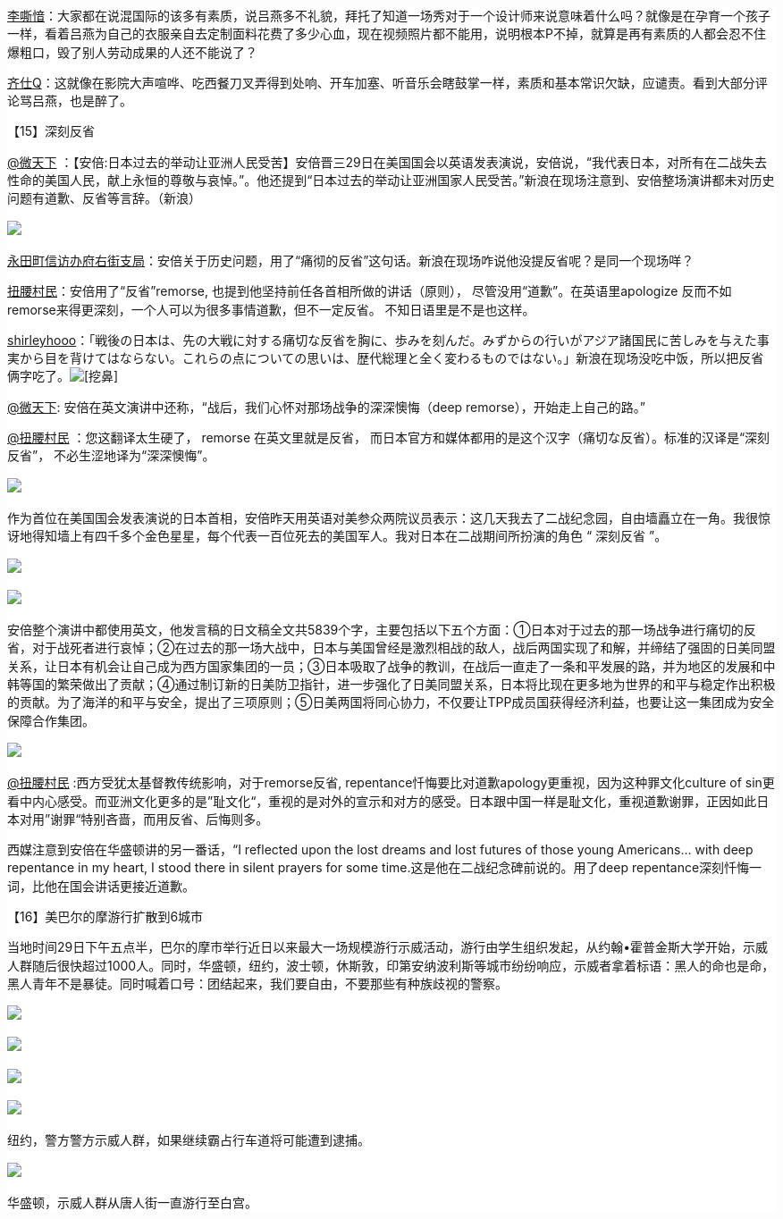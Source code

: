 <p><a href="http://weibo.com/2872970457" target="_blank" usercard="id=2872970457" ucardconf="type=1">李嘶愔</a>：大家都在说混国际的该多有素质，说吕燕多不礼貌，拜托了知道一场秀对于一个设计师来说意味着什么吗？就像是在孕育一个孩子一样，看着吕燕为自己的衣服亲自去定制面料花费了多少心血，现在视频照片都不能用，说明根本P不掉，就算是再有素质的人都会忍不住爆粗口，毁了别人劳动成果的人还不能说了？ </p>
<p><a href="http://weibo.com/hadan8888" target="_blank" usercard="id=2367167522" ucardconf="type=1">齐仕Q</a><a href="http://verified.weibo.com/verify" target="_blank"><i class="W_icon icon_approve" title="微博个人认证 "></i></a>：这就像在影院大声喧哗、吃西餐刀叉弄得到处响、开车加塞、听音乐会瞎鼓掌一样，素质和基本常识欠缺，应谴责。看到大部分评论骂吕燕，也是醉了。</p>
<p>【15】深刻反省 </p>
<p><a class="W_fb S_txt1" title="微天下" href="http://weibo.com/weitianxia" node-type="feed_list_originNick" usercard="id=1893801487" nick-name="微天下" bpfilter="page_frame" suda-uatrack="key=feed_headnick&amp;value=transuser_nick:3837117719449562">@微天下</a><a href="http://verified.weibo.com/verify" target="_blank"><i class="W_icon icon_approve_co" title="微博机构认证"></i></a> ：【安倍:日本过去的举动让亚洲人民受苦】安倍晋三29日在美国国会以英语发表演说，安倍说，“我代表日本，对所有在二战失去性命的美国人民，献上永恒的尊敬与哀悼。”。他还提到“日本过去的举动让亚洲国家人民受苦。”新浪在现场注意到、安倍整场演讲都未对历史问题有道歉、反省等言辞。（新浪） </p>
<p><img style="BORDER-BOTTOM-COLOR: #000000; BORDER-TOP-COLOR: #000000; BORDER-RIGHT-COLOR: #000000; BORDER-LEFT-COLOR: #000000" border="0" src="http://ptimg.org:88/dapenti/ECfWh7Zp/FhmHT.jpg"></p>
<p><a href="http://weibo.com/mqf2012" target="_blank" usercard="id=1684415147" ucardconf="type=1">永田町信访办府右街支局</a>：安倍关于历史问题，用了“痛彻的反省”这句话。新浪在现场咋说他没提反省呢？是同一个现场咩？ </p>
<p><a href="http://weibo.com/2368711070" target="_blank" usercard="id=2368711070" ucardconf="type=1">扭腰村民</a>：安倍用了“反省”remorse, 也提到他坚持前任各首相所做的讲话（原则）， 尽管没用“道歉”。在英语里apologize 反而不如 remorse来得更深刻，一个人可以为很多事情道歉，但不一定反省。 不知日语里是不是也这样。 </p>
<p><a href="http://weibo.com/supershirley1989" target="_blank" usercard="id=1706707325" ucardconf="type=1">shirleyhooo</a>：「戦後の日本は、先の大戦に対する痛切な反省を胸に、歩みを刻んだ。みずからの行いがアジア諸国民に苦しみを与えた事実から目を背けてはならない。これらの点についての思いは、歴代総理と全く変わるものではない。」新浪在现场没吃中饭，所以把反省俩字吃了。<img title="[挖鼻]" alt="[挖鼻]" src="http://img.t.sinajs.cn/t4/appstyle/expression/ext/normal/0b/wabi_org.gif" render="ext" type="face"> </p>
<p><a href="http://weibo.com/n/%E5%BE%AE%E5%A4%A9%E4%B8%8B?from=feed&amp;loc=at" target="_blank" usercard="name=微天下" render="ext" data="type=atname" extra->@微天下</a>: 安倍在英文演讲中还称，“战后，我们心怀对那场战争的深深懊悔（deep remorse），开始走上自己的路。” </p>
<div class="WB_info">
<a class="W_fb S_txt1" title="扭腰村民" href="http://weibo.com/u/2368711070" node-type="feed_list_originNick" usercard="id=2368711070" nick-name="扭腰村民" bpfilter="page_frame" suda-uatrack="key=feed_headnick&amp;value=transuser_nick:3837121561609232">@扭腰村民</a> ：您这翻译太生硬了， remorse 在英文里就是反省， 而日本官方和媒体都用的是这个汉字（痛切な反省）。标准的汉译是“深刻反省”， 不必生涩地译为“深深懊悔”。</div>
<p><img style="BORDER-BOTTOM-COLOR: #000000; BORDER-TOP-COLOR: #000000; BORDER-RIGHT-COLOR: #000000; BORDER-LEFT-COLOR: #000000" border="0" src="http://ptimg.org:88/dapenti/ECg0lJ0P/L5Wq5.jpg"></p>
<p>作为首位在美国国会发表演说的日本首相，安倍昨天用英语对美参众两院议员表示：这几天我去了二战纪念园，自由墙矗立在一角。我很惊讶地得知墙上有四千多个金色星星，每个代表一百位死去的美国军人。我对日本在二战期间所扮演的角色 “&#160;深刻反省 ”。</p>
<p><img style="BORDER-BOTTOM-COLOR: #000000; BORDER-TOP-COLOR: #000000; BORDER-RIGHT-COLOR: #000000; BORDER-LEFT-COLOR: #000000" border="0" src="http://ptimg.org:88/dapenti/ECfWhSMd/vEmjP.jpg"></p>
<p><img style="BORDER-BOTTOM-COLOR: #000000; BORDER-TOP-COLOR: #000000; BORDER-RIGHT-COLOR: #000000; BORDER-LEFT-COLOR: #000000" border="0" src="http://ptimg.org:88/dapenti/ECfWgZoC/bhzUF.jpg"></p>
<p>安倍整个演讲中都使用英文，他发言稿的日文稿全文共5839个字，主要包括以下五个方面：①日本对于过去的那一场战争进行痛切的反省，对于战死者进行哀悼；②在过去的那一场大战中，日本与美国曾经是激烈相战的敌人，战后两国实现了和解，并缔结了强固的日美同盟关系，让日本有机会让自己成为西方国家集团的一员；③日本吸取了战争的教训，在战后一直走了一条和平发展的路，并为地区的发展和中韩等国的繁荣做出了贡献；④通过制订新的日美防卫指针，进一步强化了日美同盟关系，日本将比现在更多地为世界的和平与稳定作出积极的贡献。为了海洋的和平与安全，提出了三项原则；⑤日美两国将同心协力，不仅要让TPP成员国获得经济利益，也要让这一集团成为安全保障合作集团。</p>
<p><img style="BORDER-BOTTOM-COLOR: #000000; BORDER-TOP-COLOR: #000000; BORDER-RIGHT-COLOR: #000000; BORDER-LEFT-COLOR: #000000" border="0" src="http://ptimg.org:88/dapenti/ECg0lIM5/p9M3t.jpg"></p>
<div class="WB_info">
<a class="W_fb S_txt1" title="扭腰村民" href="http://weibo.com/u/2368711070" node-type="feed_list_originNick" usercard="id=2368711070" nick-name="扭腰村民" bpfilter="page_frame" suda-uatrack="key=feed_headnick&amp;value=transuser_nick:3837162892410614">@扭腰村民</a> :西方受犹太基督教传统影响，对于remorse反省, repentance忏悔要比对道歉apology更重视，因为这种罪文化culture of sin更看中内心感受。而亚洲文化更多的是”耻文化“，重视的是对外的宣示和对方的感受。日本跟中国一样是耻文化，重视道歉谢罪，正因如此日本对用”谢罪“特别吝啬，而用反省、后悔则多。 </div>
<p>西媒注意到安倍在华盛顿讲的另一番话，“I reflected upon the lost dreams and lost futures of those young Americans… with deep repentance in my heart, I stood there in silent prayers for some time.这是他在二战纪念碑前说的。用了deep repentance深刻忏悔一词，比他在国会讲话更接近道歉。 </p>
<p>【16】美巴尔的摩游行扩散到6城市</p>
<p>当地时间29日下午五点半，巴尔的摩市举行近日以来最大一场规模游行示威活动，游行由学生组织发起，从约翰&#8226;霍普金斯大学开始，示威人群随后很快超过1000人。同时，华盛顿，纽约，波士顿，休斯敦，印第安纳波利斯等城市纷纷响应，示威者拿着标语：黑人的命也是命，黑人青年不是暴徒。同时喊着口号：团结起来，我们要自由，不要那些有种族歧视的警察。</p>
<p><img style="BORDER-BOTTOM-COLOR: #000000; BORDER-TOP-COLOR: #000000; BORDER-RIGHT-COLOR: #000000; BORDER-LEFT-COLOR: #000000" border="0" src="http://ptimg.org:88/dapenti/ECgbHHgL/oQBmq.jpg"></p>
<p><img style="BORDER-BOTTOM-COLOR: #000000; BORDER-TOP-COLOR: #000000; BORDER-RIGHT-COLOR: #000000; BORDER-LEFT-COLOR: #000000" border="0" src="http://ptimg.org:88/dapenti/ECgdaT9D/ivIs6.jpg"></p>
<p><img style="BORDER-BOTTOM-COLOR: #000000; BORDER-TOP-COLOR: #000000; BORDER-RIGHT-COLOR: #000000; BORDER-LEFT-COLOR: #000000" border="0" src="http://ptimg.org:88/dapenti/ECgdb5qz/xfrDi.jpg"></p>
<p><img style="BORDER-BOTTOM-COLOR: #000000; BORDER-TOP-COLOR: #000000; BORDER-RIGHT-COLOR: #000000; BORDER-LEFT-COLOR: #000000" border="0" src="http://ptimg.org:88/dapenti/ECgdbFEg/PKrBG.jpg"></p>
<p>纽约，警方警方示威人群，如果继续霸占行车道将可能遭到逮捕。</p>
<p><img style="BORDER-BOTTOM-COLOR: #000000; BORDER-TOP-COLOR: #000000; BORDER-RIGHT-COLOR: #000000; BORDER-LEFT-COLOR: #000000" border="0" src="http://ptimg.org:88/dapenti/ECgbHPMg/15uzkE.jpg"></p>
<p>华盛顿，示威人群从唐人街一直游行至白宫。</p>